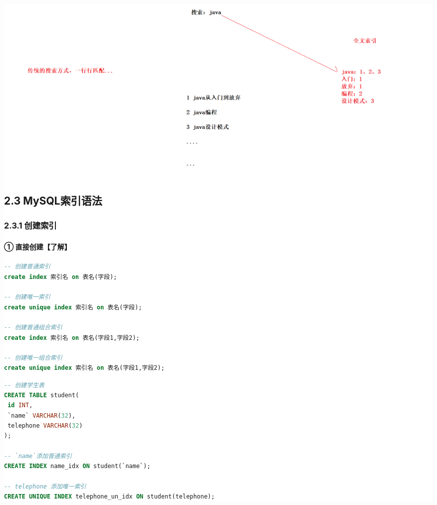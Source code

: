 ![image-20200808100835500](assets/image-20200808100835500.png) 





## 2.3 MySQL索引语法

### 2.3.1 创建索引

#### ① 直接创建【了解】

```sql
-- 创建普通索引
create index 索引名 on 表名(字段);

-- 创建唯一索引
create unique index 索引名 on 表名(字段);

-- 创建普通组合索引
create index 索引名 on 表名(字段1,字段2);

-- 创建唯一组合索引
create unique index 索引名 on 表名(字段1,字段2);
```

```sql
-- 创建学生表
CREATE TABLE student(
 id INT,
 `name` VARCHAR(32),
 telephone VARCHAR(32)
);

-- `name`添加普通索引
CREATE INDEX name_idx ON student(`name`);

-- telephone 添加唯一索引
CREATE UNIQUE INDEX telephone_un_idx ON student(telephone);
```
